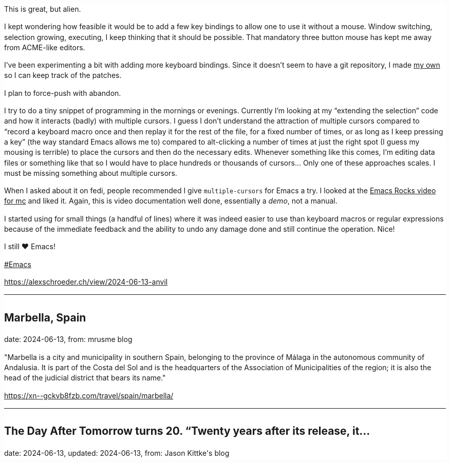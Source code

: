 <p>This is great, but alien.</p>

<p>I kept wondering how feasible it would be to add a few key bindings to allow one to use it without a mouse. Window switching, selection growing, executing, I keep thinking that it should be possible. That mandatory three button mouse has kept me away from ACME-like editors.</p>

<p>I&rsquo;ve been experimenting a bit with adding more keyboard bindings. Since it doesn&rsquo;t seem to have a git repository, I made <a href="https://src.alexschroeder.ch/anvil.git">my own</a> so I can keep track of the patches.</p>

<p>I plan to force-push with abandon.</p>

<p>I try to do a tiny snippet of programming in the mornings or evenings. Currently I&rsquo;m looking at my &ldquo;extending the selection&rdquo; code and how it interacts (badly) with multiple cursors. I guess I don&rsquo;t understand the attraction of multiple cursors compared to &ldquo;record a keyboard macro once and then replay it for the rest of the file, for a fixed number of times, or as long as I keep pressing a key&rdquo; (the way standard Emacs allows me to) compared to alt-clicking a number of times at just the right spot (I guess my mousing is terrible) to place the cursors and then do the necessary edits. Whenever something like this comes, I&rsquo;m editing data files or something like that so I would have to place hundreds or thousands of cursors… Only one of these approaches scales. I must be missing something about multiple cursors.</p>

<p>When I asked about it on fedi, people recommended I give <code>multiple-cursors</code> for Emacs a try. I looked at the <a href="https://emacsrocks.com/e13.html">Emacs Rocks video for mc</a> and liked it. Again, this is video documentation well done, essentially a <em>demo</em>, not a manual.</p>

<p>I started using for small things (a handful of lines) where it was indeed easier to use than keyboard macros or regular expressions because of the immediate feedback and the ability to undo any damage done and still continue the operation. Nice!</p>

<p>I still ♥️ Emacs!</p>

<p><a class="tag" href="/search/?q=%23Emacs">#Emacs</a></p> 

<https://alexschroeder.ch/view/2024-06-13-anvil>

---

## Marbella, Spain

date: 2024-06-13, from: mrusme blog

"Marbella is a city and municipality in southern Spain, belonging to the
province of Málaga in the autonomous community of Andalusia. It is part of the
Costa del Sol and is the headquarters of the Association of Municipalities of
the region; it is also the head of the judicial district that bears its name." 

<https://xn--gckvb8fzb.com/travel/spain/marbella/>

---

##  The Day After Tomorrow turns 20. &#8220;Twenty years after its release, it... 

date: 2024-06-13, updated: 2024-06-13, from: Jason Kittke's blog
